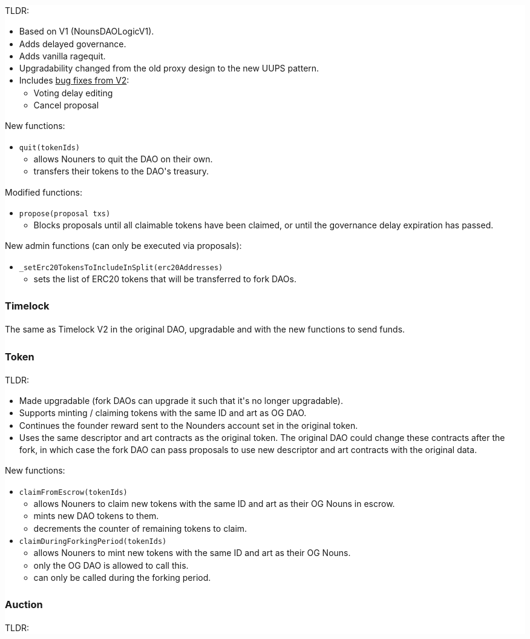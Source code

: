 TLDR:

- Based on V1 (NounsDAOLogicV1).
- Adds delayed governance.
- Adds vanilla ragequit.
- Upgradability changed from the old proxy design to the new UUPS pattern.
- Includes [bug fixes from V2](https://nouns.wtf/vote/152):
  - Voting delay editing
  - Cancel proposal

New functions:

- `quit(tokenIds)`
  - allows Nouners to quit the DAO on their own.
  - transfers their tokens to the DAO's treasury.

Modified functions:

- `propose(proposal txs)`
  - Blocks proposals until all claimable tokens have been claimed, or until the governance delay expiration has passed.

New admin functions (can only be executed via proposals):

- `_setErc20TokensToIncludeInSplit(erc20Addresses)`
  - sets the list of ERC20 tokens that will be transferred to fork DAOs.

### Timelock

The same as Timelock V2 in the original DAO, upgradable and with the new functions to send funds.

### Token

TLDR:

- Made upgradable (fork DAOs can upgrade it such that it's no longer upgradable).
- Supports minting / claiming tokens with the same ID and art as OG DAO.
- Continues the founder reward sent to the Nounders account set in the original token.
- Uses the same descriptor and art contracts as the original token. The original DAO could change these contracts after the fork, in which case the fork DAO can pass proposals to use new descriptor and art contracts with the original data.

New functions:

- `claimFromEscrow(tokenIds)`
  - allows Nouners to claim new tokens with the same ID and art as their OG Nouns in escrow.
  - mints new DAO tokens to them.
  - decrements the counter of remaining tokens to claim.
- `claimDuringForkingPeriod(tokenIds)`
  - allows Nouners to mint new tokens with the same ID and art as their OG Nouns.
  - only the OG DAO is allowed to call this.
  - can only be called during the forking period.

### Auction

TLDR:
